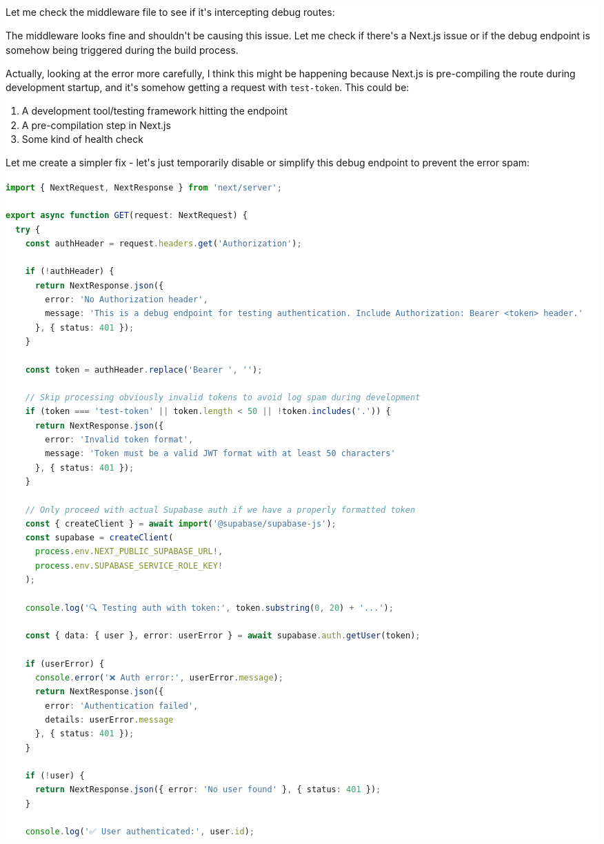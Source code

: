 Let me check the middleware file to see if it's intercepting debug routes:

The middleware looks fine and shouldn't be causing this issue. Let me check if there's a Next.js issue or if the debug endpoint is somehow being triggered during the build process. 

Actually, looking at the error more carefully, I think this might be happening because Next.js is pre-compiling the route during development startup, and it's somehow getting a request with `test-token`. This could be:

1. A development tool/testing framework hitting the endpoint
2. A pre-compilation step in Next.js
3. Some kind of health check

Let me create a simpler fix - let's just temporarily disable or simplify this debug endpoint to prevent the error spam:

```typescript
import { NextRequest, NextResponse } from 'next/server';

export async function GET(request: NextRequest) {
  try {
    const authHeader = request.headers.get('Authorization');
    
    if (!authHeader) {
      return NextResponse.json({ 
        error: 'No Authorization header',
        message: 'This is a debug endpoint for testing authentication. Include Authorization: Bearer <token> header.'
      }, { status: 401 });
    }
    
    const token = authHeader.replace('Bearer ', '');
    
    // Skip processing obviously invalid tokens to avoid log spam during development
    if (token === 'test-token' || token.length < 50 || !token.includes('.')) {
      return NextResponse.json({ 
        error: 'Invalid token format',
        message: 'Token must be a valid JWT format with at least 50 characters'
      }, { status: 401 });
    }
    
    // Only proceed with actual Supabase auth if we have a properly formatted token
    const { createClient } = await import('@supabase/supabase-js');
    const supabase = createClient(
      process.env.NEXT_PUBLIC_SUPABASE_URL!,
      process.env.SUPABASE_SERVICE_ROLE_KEY!
    );
    
    console.log('🔍 Testing auth with token:', token.substring(0, 20) + '...');
    
    const { data: { user }, error: userError } = await supabase.auth.getUser(token);
    
    if (userError) {
      console.error('❌ Auth error:', userError.message);
      return NextResponse.json({ 
        error: 'Authentication failed', 
        details: userError.message 
      }, { status: 401 });
    }
    
    if (!user) {
      return NextResponse.json({ error: 'No user found' }, { status: 401 });
    }

    console.log('✅ User authenticated:', user.id);

```